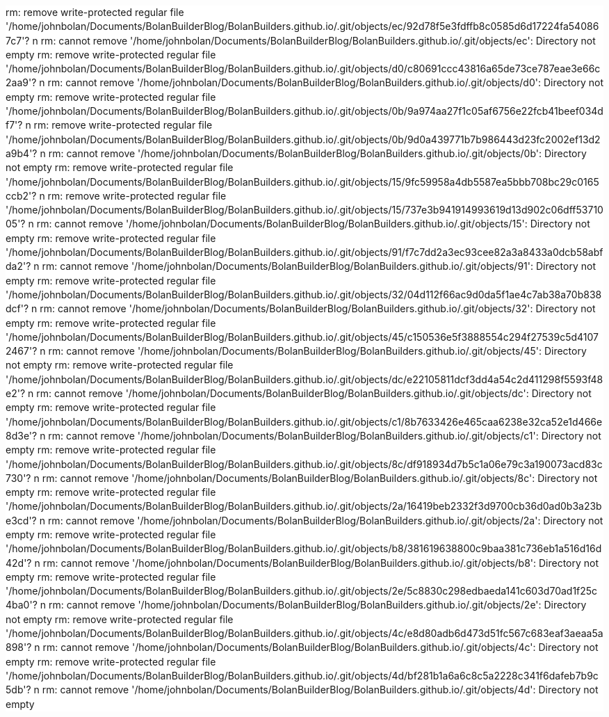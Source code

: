 rm: remove write-protected regular file '/home/johnbolan/Documents/BolanBuilderBlog/BolanBuilders.github.io/.git/objects/ec/92d78f5e3fdffb8c0585d6d17224fa540867c7'? n
rm: cannot remove '/home/johnbolan/Documents/BolanBuilderBlog/BolanBuilders.github.io/.git/objects/ec': Directory not empty
rm: remove write-protected regular file '/home/johnbolan/Documents/BolanBuilderBlog/BolanBuilders.github.io/.git/objects/d0/c80691ccc43816a65de73ce787eae3e66c2aa9'? n
rm: cannot remove '/home/johnbolan/Documents/BolanBuilderBlog/BolanBuilders.github.io/.git/objects/d0': Directory not empty
rm: remove write-protected regular file '/home/johnbolan/Documents/BolanBuilderBlog/BolanBuilders.github.io/.git/objects/0b/9a974aa27f1c05af6756e22fcb41beef034df7'? n
rm: remove write-protected regular file '/home/johnbolan/Documents/BolanBuilderBlog/BolanBuilders.github.io/.git/objects/0b/9d0a439771b7b986443d23fc2002ef13d2a9b4'? n
rm: cannot remove '/home/johnbolan/Documents/BolanBuilderBlog/BolanBuilders.github.io/.git/objects/0b': Directory not empty
rm: remove write-protected regular file '/home/johnbolan/Documents/BolanBuilderBlog/BolanBuilders.github.io/.git/objects/15/9fc59958a4db5587ea5bbb708bc29c0165ccb2'? n
rm: remove write-protected regular file '/home/johnbolan/Documents/BolanBuilderBlog/BolanBuilders.github.io/.git/objects/15/737e3b941914993619d13d902c06dff5371005'? n
rm: cannot remove '/home/johnbolan/Documents/BolanBuilderBlog/BolanBuilders.github.io/.git/objects/15': Directory not empty
rm: remove write-protected regular file '/home/johnbolan/Documents/BolanBuilderBlog/BolanBuilders.github.io/.git/objects/91/f7c7dd2a3ec93cee82a3a8433a0dcb58abfda2'? n
rm: cannot remove '/home/johnbolan/Documents/BolanBuilderBlog/BolanBuilders.github.io/.git/objects/91': Directory not empty
rm: remove write-protected regular file '/home/johnbolan/Documents/BolanBuilderBlog/BolanBuilders.github.io/.git/objects/32/04d112f66ac9d0da5f1ae4c7ab38a70b838dcf'? n
rm: cannot remove '/home/johnbolan/Documents/BolanBuilderBlog/BolanBuilders.github.io/.git/objects/32': Directory not empty
rm: remove write-protected regular file '/home/johnbolan/Documents/BolanBuilderBlog/BolanBuilders.github.io/.git/objects/45/c150536e5f3888554c294f27539c5d41072467'? n
rm: cannot remove '/home/johnbolan/Documents/BolanBuilderBlog/BolanBuilders.github.io/.git/objects/45': Directory not empty
rm: remove write-protected regular file '/home/johnbolan/Documents/BolanBuilderBlog/BolanBuilders.github.io/.git/objects/dc/e22105811dcf3dd4a54c2d411298f5593f48e2'? n
rm: cannot remove '/home/johnbolan/Documents/BolanBuilderBlog/BolanBuilders.github.io/.git/objects/dc': Directory not empty
rm: remove write-protected regular file '/home/johnbolan/Documents/BolanBuilderBlog/BolanBuilders.github.io/.git/objects/c1/8b7633426e465caa6238e32ca52e1d466e8d3e'? n
rm: cannot remove '/home/johnbolan/Documents/BolanBuilderBlog/BolanBuilders.github.io/.git/objects/c1': Directory not empty
rm: remove write-protected regular file '/home/johnbolan/Documents/BolanBuilderBlog/BolanBuilders.github.io/.git/objects/8c/df918934d7b5c1a06e79c3a190073acd83c730'? n
rm: cannot remove '/home/johnbolan/Documents/BolanBuilderBlog/BolanBuilders.github.io/.git/objects/8c': Directory not empty
rm: remove write-protected regular file '/home/johnbolan/Documents/BolanBuilderBlog/BolanBuilders.github.io/.git/objects/2a/16419beb2332f3d9700cb36d0ad0b3a23be3cd'? n
rm: cannot remove '/home/johnbolan/Documents/BolanBuilderBlog/BolanBuilders.github.io/.git/objects/2a': Directory not empty
rm: remove write-protected regular file '/home/johnbolan/Documents/BolanBuilderBlog/BolanBuilders.github.io/.git/objects/b8/381619638800c9baa381c736eb1a516d16d42d'? n
rm: cannot remove '/home/johnbolan/Documents/BolanBuilderBlog/BolanBuilders.github.io/.git/objects/b8': Directory not empty
rm: remove write-protected regular file '/home/johnbolan/Documents/BolanBuilderBlog/BolanBuilders.github.io/.git/objects/2e/5c8830c298edbaeda141c603d70ad1f25c4ba0'? n
rm: cannot remove '/home/johnbolan/Documents/BolanBuilderBlog/BolanBuilders.github.io/.git/objects/2e': Directory not empty
rm: remove write-protected regular file '/home/johnbolan/Documents/BolanBuilderBlog/BolanBuilders.github.io/.git/objects/4c/e8d80adb6d473d51fc567c683eaf3aeaa5a898'? n
rm: cannot remove '/home/johnbolan/Documents/BolanBuilderBlog/BolanBuilders.github.io/.git/objects/4c': Directory not empty
rm: remove write-protected regular file '/home/johnbolan/Documents/BolanBuilderBlog/BolanBuilders.github.io/.git/objects/4d/bf281b1a6a6c8c5a2228c341f6dafeb7b9c5db'? n
rm: cannot remove '/home/johnbolan/Documents/BolanBuilderBlog/BolanBuilders.github.io/.git/objects/4d': Directory not empty